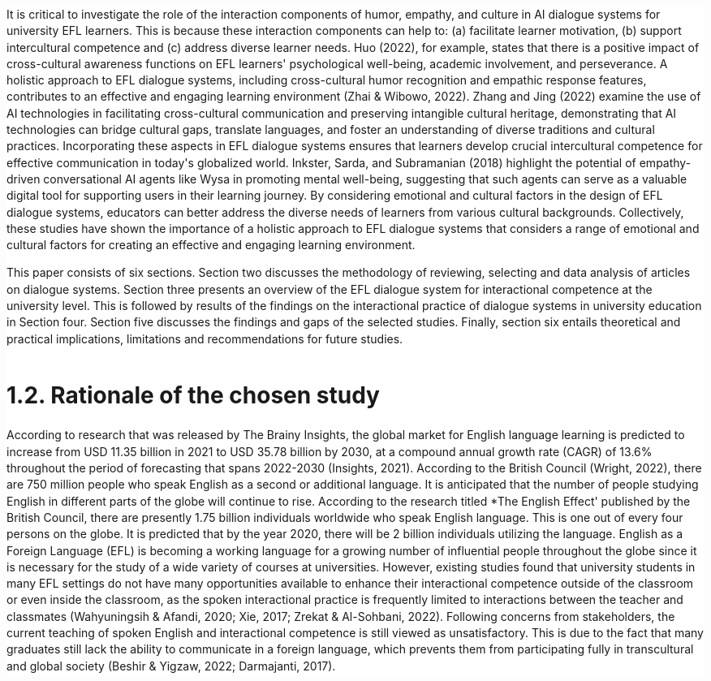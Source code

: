 It is critical to investigate the role of the interaction components of humor, empathy, and culture in AI dialogue systems for university EFL learners. This is because these interaction components can help to: (a) facilitate learner motivation, (b) support intercultural competence and (c) address diverse learner needs. Huo (2022), for example, states that there is a positive impact of cross-cultural awareness functions on EFL learners' psychological well-being, academic involvement, and perseverance. A holistic approach to EFL dialogue systems, including cross-cultural humor recognition and empathic response features, contributes to an effective and engaging learning environment (Zhai & Wibowo, 2022). Zhang and Jing (2022) examine the use of AI technologies in facilitating cross-cultural communication and preserving intangible cultural heritage, demonstrating that AI technologies can bridge cultural gaps, translate languages, and foster an understanding of diverse traditions and cultural practices. Incorporating these aspects in EFL dialogue systems ensures that learners develop crucial intercultural competence for effective communication in today's globalized world. Inkster, Sarda, and Subramanian (2018) highlight the potential of empathy-driven conversational AI agents like Wysa in promoting mental well-being, suggesting that such agents can serve as a valuable digital tool for supporting users in their learning journey. By considering emotional and cultural factors in the design of EFL dialogue systems, educators can better address the diverse needs of learners from various cultural backgrounds. Collectively, these studies have shown the importance of a holistic approach to EFL dialogue systems that considers a range of emotional and cultural factors for creating an effective and engaging learning environment.

This paper consists of six sections. Section two discusses the methodology of reviewing, selecting and data analysis of articles on dialogue systems. Section three presents an overview of the EFL dialogue system for interactional competence at the university level. This is followed by results of the findings on the interactional practice of dialogue systems in university education in Section four. Section five discusses the findings and gaps of the selected studies. Finally, section six entails theoretical and practical implications, limitations and recommendations for future studies.

# 1.2. Rationale of the chosen study

According to research that was released by The Brainy Insights, the global market for English language learning is predicted to increase from USD 11.35 billion in 2021 to USD 35.78 billion by 2030, at a compound annual growth rate (CAGR) of $1 3 . 6 \%$ throughout the period of forecasting that spans 2022-2030 (Insights, 2021). According to the British Council (Wright, 2022), there are 750 million people who speak English as a second or additional language. It is anticipated that the number of people studying English in different parts of the globe will continue to rise. According to the research titled \*The English Effect' published by the British Council, there are presently 1.75 billion individuals worldwide who speak English language. This is one out of every four persons on the globe. It is predicted that by the year 2020, there will be 2 billion individuals utilizing the language. English as a Foreign Language (EFL) is becoming a working language for a growing number of influential people throughout the globe since it is necessary for the study of a wide variety of courses at universities. However, existing studies found that university students in many EFL settings do not have many opportunities available to enhance their interactional competence outside of the classroom or even inside the classroom, as the spoken interactional practice is frequently limited to interactions between the teacher and classmates (Wahyuningsih & Afandi, 2020; Xie, 2017; Zrekat & Al-Sohbani, 2022). Following concerns from stakeholders, the current teaching of spoken English and interactional competence is still viewed as unsatisfactory. This is due to the fact that many graduates still lack the ability to communicate in a foreign language, which prevents them from participating fully in transcultural and global society (Beshir & Yigzaw, 2022; Darmajanti, 2017).
